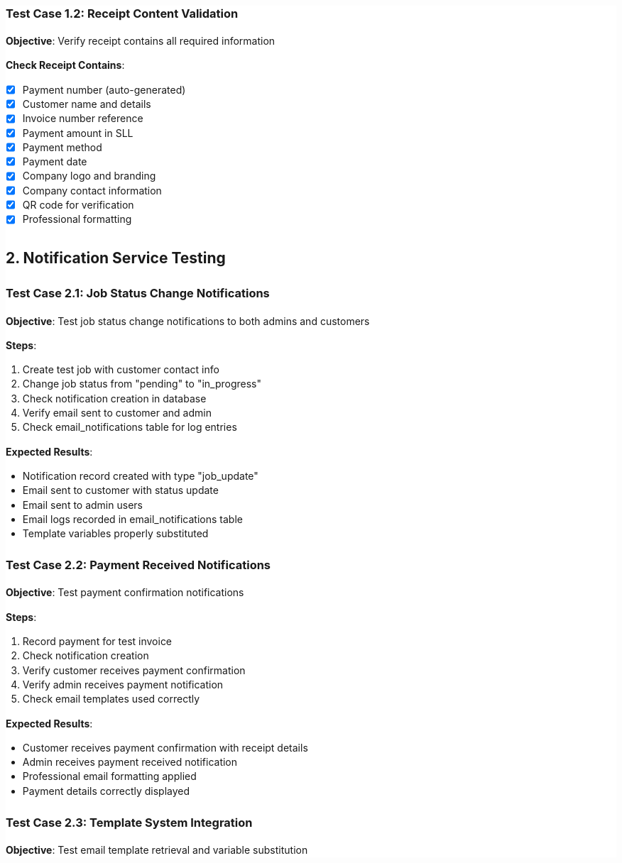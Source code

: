 ### Test Case 1.2: Receipt Content Validation
**Objective**: Verify receipt contains all required information

**Check Receipt Contains**:
- [x] Payment number (auto-generated)
- [x] Customer name and details
- [x] Invoice number reference
- [x] Payment amount in SLL
- [x] Payment method
- [x] Payment date
- [x] Company logo and branding
- [x] Company contact information
- [x] QR code for verification
- [x] Professional formatting

## 2. Notification Service Testing

### Test Case 2.1: Job Status Change Notifications
**Objective**: Test job status change notifications to both admins and customers

**Steps**:
1. Create test job with customer contact info
2. Change job status from "pending" to "in_progress"
3. Check notification creation in database
4. Verify email sent to customer and admin
5. Check email_notifications table for log entries

**Expected Results**:
- Notification record created with type "job_update"
- Email sent to customer with status update
- Email sent to admin users
- Email logs recorded in email_notifications table
- Template variables properly substituted

### Test Case 2.2: Payment Received Notifications
**Objective**: Test payment confirmation notifications

**Steps**:
1. Record payment for test invoice
2. Check notification creation
3. Verify customer receives payment confirmation
4. Verify admin receives payment notification
5. Check email templates used correctly

**Expected Results**:
- Customer receives payment confirmation with receipt details
- Admin receives payment received notification
- Professional email formatting applied
- Payment details correctly displayed

### Test Case 2.3: Template System Integration
**Objective**: Test email template retrieval and variable substitution
